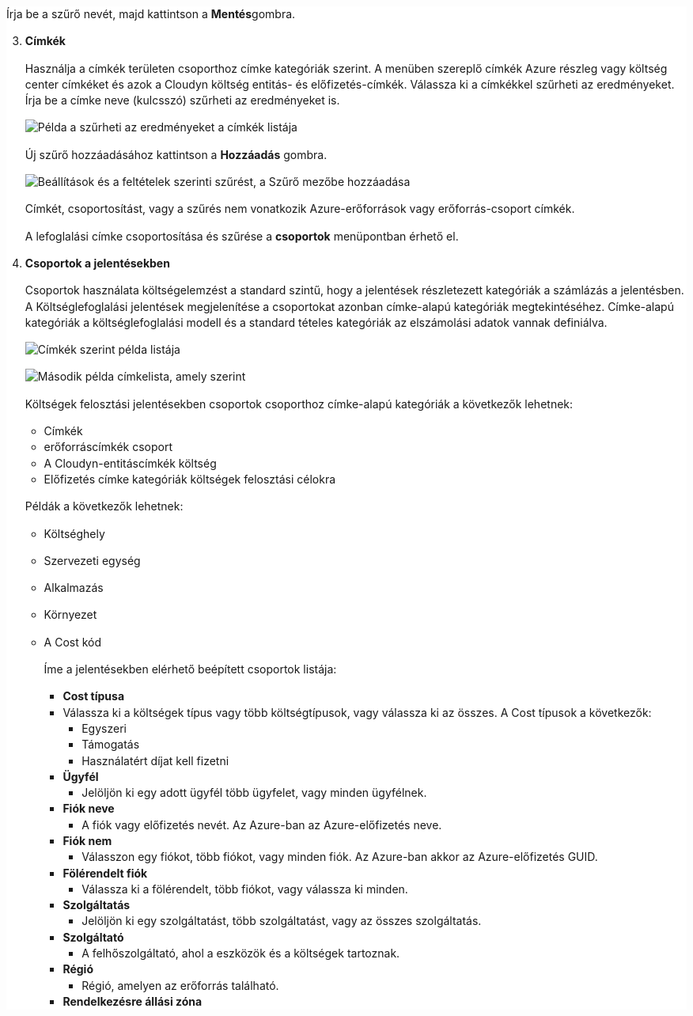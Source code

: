    Írja be a szűrő nevét, majd kattintson a **Mentés**gombra.

3. **Címkék**

    Használja a címkék területen csoporthoz címke kategóriák szerint. A menüben szereplő címkék Azure részleg vagy költség center címkéket és azok a Cloudyn költség entitás- és előfizetés-címkék. Válassza ki a címkékkel szűrheti az eredményeket. Írja be a címke neve (kulcsszó) szűrheti az eredményeket is.

    ![Példa a szűrheti az eredményeket a címkék listája](./media/understanding-cost-reports/select-options.png)

    Új szűrő hozzáadásához kattintson a **Hozzáadás** gombra.

    ![Beállítások és a feltételek szerinti szűrést, a Szűrő mezőbe hozzáadása](./media/understanding-cost-reports/add-filter.png)

    Címkét, csoportosítást, vagy a szűrés nem vonatkozik Azure-erőforrások vagy erőforrás-csoport címkék.

    A lefoglalási címke csoportosítása és szűrése a **csoportok** menüpontban érhető el.

4. **Csoportok a jelentésekben**

    Csoportok használata költségelemzést a standard szintű, hogy a jelentések részletezett kategóriák a számlázás a jelentésben.  A Költséglefoglalási jelentések megjelenítése a csoportokat azonban címke-alapú kategóriák megtekintéséhez. Címke-alapú kategóriák a költséglefoglalási modell és a standard tételes kategóriák az elszámolási adatok vannak definiálva.

    ![Címkék szerint példa listája](./media/understanding-cost-reports/groups-tags01.png)

    ![Második példa címkelista, amely szerint](./media/understanding-cost-reports/groups-tags02.png)

    Költségek felosztási jelentésekben csoportok csoporthoz címke-alapú kategóriák a következők lehetnek:
      - Címkék
      - erőforráscímkék csoport
      - A Cloudyn-entitáscímkék költség
      - Előfizetés címke kategóriák költségek felosztási célokra

   Példák a következők lehetnek:
   - Költséghely
   - Szervezeti egység
   - Alkalmazás
   - Környezet
   - A Cost kód

     Íme a jelentésekben elérhető beépített csoportok listája:

     - **Cost típusa**
     - Válassza ki a költségek típus vagy több költségtípusok, vagy válassza ki az összes. A Cost típusok a következők:
       - Egyszeri
       - Támogatás
       - Használatért díjat kell fizetni
     - **Ügyfél**
       - Jelöljön ki egy adott ügyfél több ügyfelet, vagy minden ügyfélnek.
     - **Fiók neve**
       - A fiók vagy előfizetés nevét. Az Azure-ban az Azure-előfizetés neve.
     - **Fiók nem**
       - Válasszon egy fiókot, több fiókot, vagy minden fiók. Az Azure-ban akkor az Azure-előfizetés GUID.
     - **Fölérendelt fiók**
       - Válassza ki a fölérendelt, több fiókot, vagy válassza ki minden.
     - **Szolgáltatás**
       - Jelöljön ki egy szolgáltatást, több szolgáltatást, vagy az összes szolgáltatás.
     - **Szolgáltató**
       - A felhőszolgáltató, ahol a eszközök és a költségek tartoznak.
     - **Régió**
       - Régió, amelyen az erőforrás található.
     - **Rendelkezésre állási zóna**